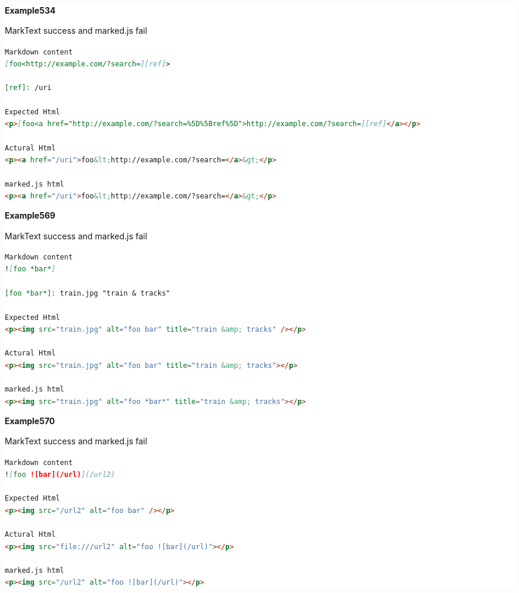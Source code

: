 **Example534**

MarkText success and marked.js fail

```markdown
Markdown content
[foo<http://example.com/?search=][ref]>

[ref]: /uri

Expected Html
<p>[foo<a href="http://example.com/?search=%5D%5Bref%5D">http://example.com/?search=][ref]</a></p>

Actural Html
<p><a href="/uri">foo&lt;http://example.com/?search=</a>&gt;</p>

marked.js html
<p><a href="/uri">foo&lt;http://example.com/?search=</a>&gt;</p>

```

**Example569**

MarkText success and marked.js fail

```markdown
Markdown content
![foo *bar*]

[foo *bar*]: train.jpg "train & tracks"

Expected Html
<p><img src="train.jpg" alt="foo bar" title="train &amp; tracks" /></p>

Actural Html
<p><img src="train.jpg" alt="foo bar" title="train &amp; tracks"></p>

marked.js html
<p><img src="train.jpg" alt="foo *bar*" title="train &amp; tracks"></p>

```

**Example570**

MarkText success and marked.js fail

```markdown
Markdown content
![foo ![bar](/url)](/url2)

Expected Html
<p><img src="/url2" alt="foo bar" /></p>

Actural Html
<p><img src="file:///url2" alt="foo ![bar](/url)"></p>

marked.js html
<p><img src="/url2" alt="foo ![bar](/url)"></p>

```


[foo]: <>
[foo]: /url\bar\*baz "foo\"bar\baz"
  [ref]: /url
[foo]: /bar\* "ti\*tle"
[foo]: /f&ouml;&ouml; "f&ouml;&ouml;"
[FOOBAR]: train.jpg "train & tracks"
[*foo* bar]: /url "title"
[*foo* bar]: /url "title"